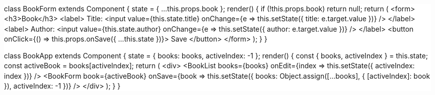 class BookForm extends Component {
  <span class="hljs-keyword">state</span> = { ...this.props.book };
  render() {
    if (!this.props.book) return null;
    return (
      <span class="hljs-variable">&lt;form&gt;</span>
        <span class="hljs-variable">&lt;h3&gt;</span>Book&lt;/h3&gt;
        <span class="hljs-variable">&lt;label&gt;</span>
          Title:
          <span class="hljs-variable">&lt;input
            value={this.state.title}
            onChange={e =&gt;</span> this.<span class="hljs-built_in">set</span>State({ title: e.target.value })}
          /&gt;
        &lt;/label&gt;
        <span class="hljs-variable">&lt;label&gt;</span>
          Author:
          <span class="hljs-variable">&lt;input
            value={this.state.author}
            onChange={e =&gt;</span> this.<span class="hljs-built_in">set</span>State({ author: e.target.value })}
          /&gt;
        &lt;/label&gt;
        <span class="hljs-variable">&lt;button onClick={() =&gt;</span> this.props.<span class="hljs-keyword">on</span>Save({ ...this.<span class="hljs-keyword">state</span> })}&gt;
          Save
        &lt;/button&gt;
      &lt;/form&gt;
    );
  }
}

class BookApp extends Component {
  <span class="hljs-keyword">state</span> = {
    books: books,
    activeIndex: -<span class="hljs-number">1</span>
  };
  render() {
    const { books, activeIndex } = this.<span class="hljs-keyword">state</span>;
    const activeBook = books[activeIndex];
    return (
      <span class="hljs-variable">&lt;div&gt;</span>
        <span class="hljs-variable">&lt;BookList
          books={books}
          onEdit={index =&gt;</span>
            this.<span class="hljs-built_in">set</span>State({
              activeIndex: index
            })}
        /&gt;
        <span class="hljs-variable">&lt;BookForm
          book={activeBook}
          onSave={book =&gt;</span>
            this.<span class="hljs-built_in">set</span>State({
              books: Object.assign([...books], { [activeIndex]: book }),
              activeIndex: -<span class="hljs-number">1</span>
            })}
        /&gt;
      &lt;/div&gt;
    );
  }
}

